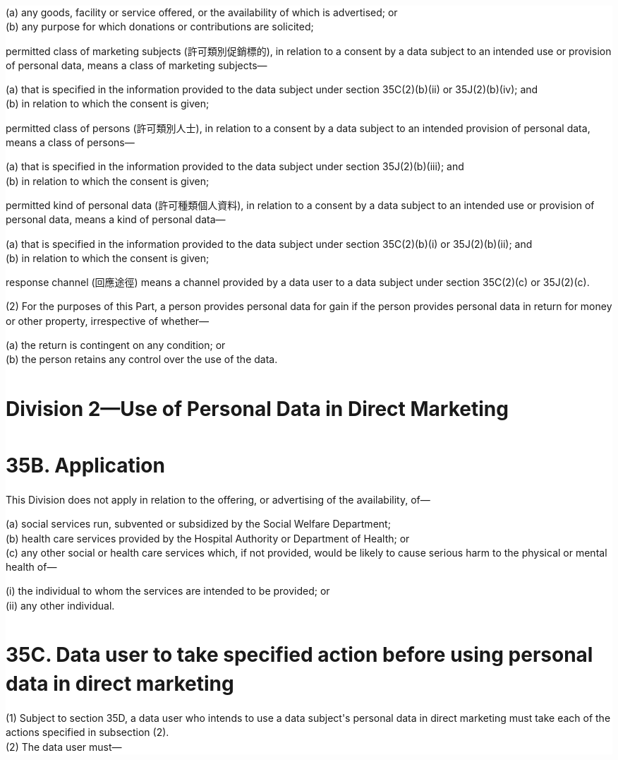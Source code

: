 (a) any goods, facility or service offered, or the availability of which is advertised; or  
(b) any purpose for which donations or contributions are solicited;

permitted class of marketing subjects (許可類別促銷標的), in relation to a consent by a data subject to an intended use or provision of personal data, means a class of marketing subjects—

(a) that is specified in the information provided to the data subject under section 35C(2)(b)(ii) or 35J(2)(b)(iv); and  
(b) in relation to which the consent is given;

permitted class of persons (許可類別人士), in relation to a consent by a data subject to an intended provision of personal data, means a class of persons—

(a) that is specified in the information provided to the data subject under section 35J(2)(b)(iii); and  
(b) in relation to which the consent is given;

permitted kind of personal data (許可種類個人資料), in relation to a consent by a data subject to an intended use or provision of personal data, means a kind of personal data—

(a) that is specified in the information provided to the data subject under section 35C(2)(b)(i) or 35J(2)(b)(ii); and  
(b) in relation to which the consent is given;

response channel (回應途徑) means a channel provided by a data user to a data subject under section 35C(2)(c) or 35J(2)(c).

(2) For the purposes of this Part, a person provides personal data for gain if the person provides personal data in return for money or other property, irrespective of whether—

(a) the return is contingent on any condition; or  
(b) the person retains any control over the use of the data.

# Division 2—Use of Personal Data in Direct Marketing

# 35B. Application

This Division does not apply in relation to the offering, or advertising of the availability, of—

(a) social services run, subvented or subsidized by the Social Welfare Department;  
(b) health care services provided by the Hospital Authority or Department of Health; or  
(c) any other social or health care services which, if not provided, would be likely to cause serious harm to the physical or mental health of—

(i) the individual to whom the services are intended to be provided; or  
(ii) any other individual.

# 35C. Data user to take specified action before using personal data in direct marketing

(1) Subject to section 35D, a data user who intends to use a data subject's personal data in direct marketing must take each of the actions specified in subsection (2).  
(2) The data user must—
